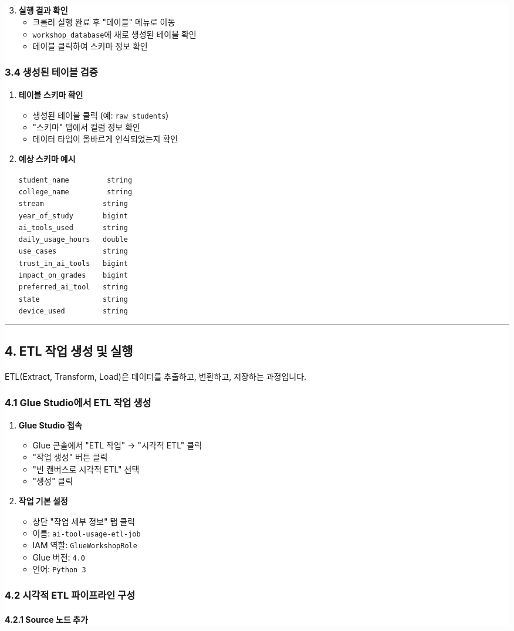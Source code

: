 3. **실행 결과 확인**
   - 크롤러 실행 완료 후 "테이블" 메뉴로 이동
   - `workshop_database`에 새로 생성된 테이블 확인
   - 테이블 클릭하여 스키마 정보 확인

### 3.4 생성된 테이블 검증

1. **테이블 스키마 확인**
   - 생성된 테이블 클릭 (예: `raw_students`)
   - "스키마" 탭에서 컬럼 정보 확인
   - 데이터 타입이 올바르게 인식되었는지 확인

2. **예상 스키마 예시**
   ```
   student_name         string
   college_name         string
   stream              string
   year_of_study       bigint
   ai_tools_used       string
   daily_usage_hours   double
   use_cases           string
   trust_in_ai_tools   bigint
   impact_on_grades    bigint
   preferred_ai_tool   string
   state               string
   device_used         string
   ```

---

## 4. ETL 작업 생성 및 실행

ETL(Extract, Transform, Load)은 데이터를 추출하고, 변환하고, 저장하는 과정입니다.

### 4.1 Glue Studio에서 ETL 작업 생성

1. **Glue Studio 접속**
   - Glue 콘솔에서 "ETL 작업" → "시각적 ETL" 클릭
   - "작업 생성" 버튼 클릭
   - "빈 캔버스로 시각적 ETL" 선택
   - "생성" 클릭

2. **작업 기본 설정**
   - 상단 "작업 세부 정보" 탭 클릭
   - 이름: `ai-tool-usage-etl-job`
   - IAM 역할: `GlueWorkshopRole`
   - Glue 버전: `4.0`
   - 언어: `Python 3`

### 4.2 시각적 ETL 파이프라인 구성

#### 4.2.1 Source 노드 추가
